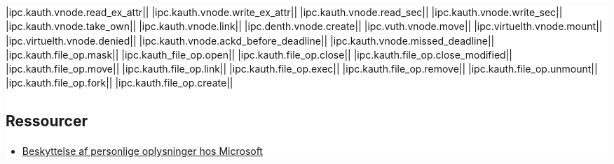 |ipc.kauth.vnode.read_ex_attr||
|ipc.kauth.vnode.write_ex_attr||
|ipc.kauth.vnode.read_sec||
|ipc.kauth.vnode.write_sec||
|ipc.kauth.vnode.take_own||
|ipc.kauth.vnode.link||
|ipc.denth.vnode.create||
|ipc.vuth.vnode.move||
|ipc.virtuelth.vnode.mount||
|ipc.virtuelth.vnode.denied||
|ipc.kauth.vnode.ackd_before_deadline||
|ipc.kauth.vnode.missed_deadline||
|ipc.kauth.file_op.mask||
|ipc.kauth_file_op.open||
|ipc.kauth.file_op.close||
|ipc.kauth.file_op.close_modified||
|ipc.kauth.file_op.move||
|ipc.kauth.file_op.link||
|ipc.kauth.file_op.exec||
|ipc.kauth.file_op.remove||
|ipc.kauth.file_op.unmount||
|ipc.kauth.file_op.fork||
|ipc.kauth.file_op.create||

## <a name="resources"></a>Ressourcer

- [Beskyttelse af personlige oplysninger hos Microsoft](https://privacy.microsoft.com/)
